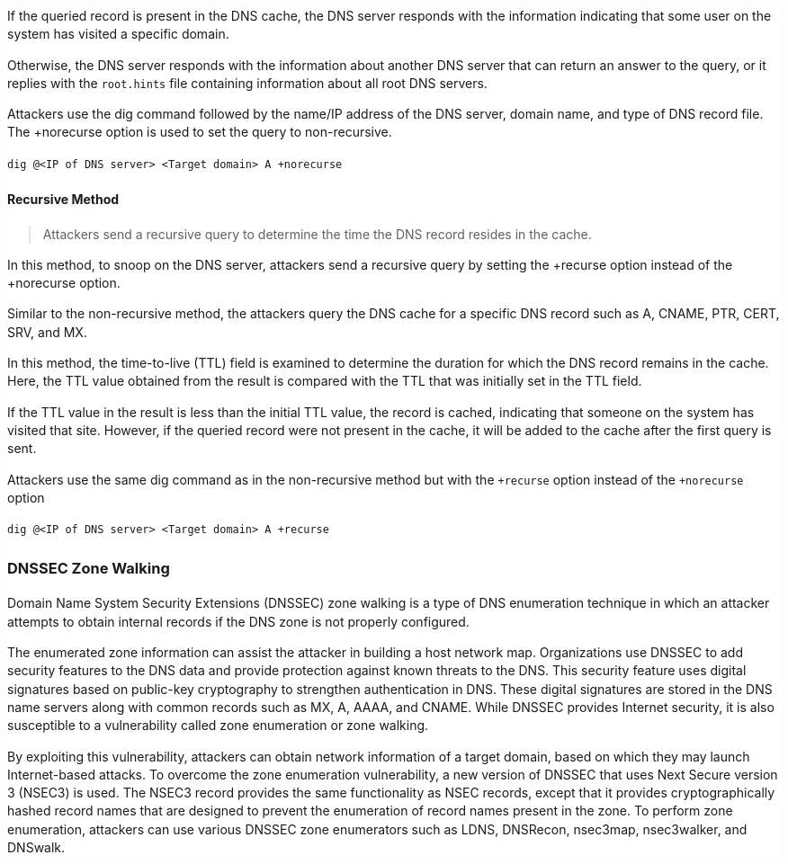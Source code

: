 If the queried record is present in the DNS cache, the DNS server responds with the information indicating that some user on the system has visited a specific domain.

Otherwise, the DNS server responds with the information about another DNS server that can return an answer to the query, or it replies with the `root.hints` file containing information about all root DNS servers.

Attackers use the dig command followed by the name/IP address of the DNS server, domain name, and type of DNS record file. The +norecurse option is used to set the query to non-recursive.

```text
dig @<IP of DNS server> <Target domain> A +norecurse
```

#### Recursive Method

> Attackers send a recursive query to determine the time the DNS record resides in the cache.

In this method, to snoop on the DNS server, attackers send a recursive query by setting the +recurse option instead of the +norecurse option.

Similar to the non-recursive method, the attackers query the DNS cache for a specific DNS record such as A, CNAME, PTR, CERT, SRV, and MX.

In this method, the time-to-live \(TTL\) field is examined to determine the duration for which the DNS record remains in the cache. Here, the TTL value obtained from the result is compared with the TTL that was initially set in the TTL field.

If the TTL value in the result is less than the initial TTL value, the record is cached, indicating that someone on the system has visited that site. However, if the queried record were not present in the cache, it will be added to the cache after the first query is sent.

Attackers use the same dig command as in the non-recursive method but with the `+recurse` option instead of the `+norecurse` option

```text
dig @<IP of DNS server> <Target domain> A +recurse
```

### DNSSEC Zone Walking

Domain Name System Security Extensions \(DNSSEC\) zone walking is a type of DNS enumeration technique in which an attacker attempts to obtain internal records if the DNS zone is not properly configured.

The enumerated zone information can assist the attacker in building a host network map. Organizations use DNSSEC to add security features to the DNS data and provide protection against known threats to the DNS. This security feature uses digital signatures based on public-key cryptography to strengthen authentication in DNS. These digital signatures are stored in the DNS name servers along with common records such as MX, A, AAAA, and CNAME. While DNSSEC provides Internet security, it is also susceptible to a vulnerability called zone enumeration or zone walking.

By exploiting this vulnerability, attackers can obtain network information of a target domain, based on which they may launch Internet-based attacks. To overcome the zone enumeration vulnerability, a new version of DNSSEC that uses Next Secure version 3 \(NSEC3\) is used. The NSEC3 record provides the same functionality as NSEC records, except that it provides cryptographically hashed record names that are designed to prevent the enumeration of record names present in the zone. To perform zone enumeration, attackers can use various DNSSEC zone enumerators such as LDNS, DNSRecon, nsec3map, nsec3walker, and DNSwalk.
